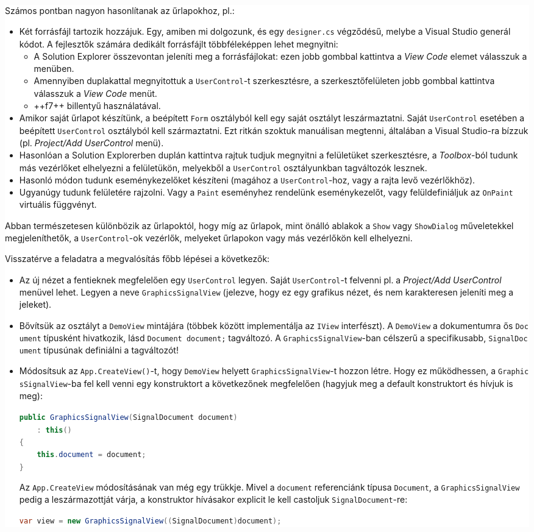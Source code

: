 Számos pontban nagyon hasonlítanak az űrlapokhoz, pl.:

- Két forrásfájl tartozik hozzájuk. Egy, amiben mi dolgozunk, és egy `designer.cs` végződésű, melybe a Visual Studio generál kódot. A fejlesztők számára dedikált forrásfájlt többféleképpen lehet megnyitni:
    - A Solution Explorer összevontan jeleníti meg a forrásfájlokat: ezen jobb gombbal kattintva a _View Code_ elemet válasszuk a menüben.
    - Amennyiben duplakattal megnyitottuk a `UserControl`-t szerkesztésre, a szerkesztőfelületen jobb gombbal kattintva válasszuk a _View Code_ menüt.
    - ++f7++ billentyű használatával.
- Amikor saját űrlapot készítünk, a beépített `Form` osztályból kell egy saját osztályt leszármaztatni. Saját `UserControl` esetében a beépített `UserControl` osztályból kell származtatni. Ezt ritkán szoktuk manuálisan megtenni, általában a Visual Studio-ra bízzuk (pl. _Project/Add UserControl_ menü).
- Hasonlóan a Solution Explorerben duplán kattintva rajtuk tudjuk megnyitni a felületüket szerkesztésre, a _Toolbox_-ból tudunk más vezérlőket elhelyezni a felületükön, melyekből a `UserControl` osztályunkban tagváltozók lesznek.
- Hasonló módon tudunk eseménykezelőket készíteni (magához a `UserControl`-hoz, vagy a rajta levő vezérlőkhöz).
- Ugyanúgy tudunk felületére rajzolni. Vagy a `Paint` eseményhez rendelünk eseménykezelőt, vagy felüldefiniáljuk az `OnPaint` virtuális függvényt.

Abban természetesen különbözik az űrlapoktól, hogy míg az űrlapok, mint önálló ablakok a `Show` vagy `ShowDialog` műveletekkel megjeleníthetők, a `UserControl`-ok vezérlők, melyeket űrlapokon vagy más vezérlőkön kell elhelyezni.

Visszatérve a feladatra a megvalósítás főbb lépései a következők:

- Az új nézet a fentieknek megfelelően egy `UserControl` legyen. Saját `UserControl`-t felvenni pl. a _Project/Add UserControl_ menüvel lehet. Legyen a neve `GraphicsSignalView` (jelezve, hogy ez egy grafikus nézet, és nem karakteresen jeleníti meg a jeleket).
- Bővítsük az osztályt a `DemoView` mintájára (többek között implementálja az `IView` interfészt). A `DemoView` a dokumentumra ős `Document` típusként hivatkozik, lásd `Document document;` tagváltozó. A `GraphicsSignalView`-ban célszerű a specifikusabb, `SignalDocument` típusúnak definiálni a tagváltozót!
- Módosítsuk az `App.CreateView()`-t, hogy `DemoView` helyett `GraphicsSignalView`-t hozzon létre. Hogy ez működhessen, a `GraphicsSignalView`-ba fel kell venni egy konstruktort a következőnek megfelelően (hagyjuk meg a default konstruktort és hívjuk is meg):

    ```csharp
    public GraphicsSignalView(SignalDocument document)
        : this()
    {
        this.document = document;
    }
    ```

    Az `App.CreateView` módosításának van még egy trükkje. Mivel a `document` referenciánk típusa `Document`, a `GraphicsSignalView` pedig a leszármazottját várja, a konstruktor hívásakor explicit le kell castoljuk `SignalDocument`-re:

    ```csharp
    var view = new GraphicsSignalView((SignalDocument)document);
    ```
